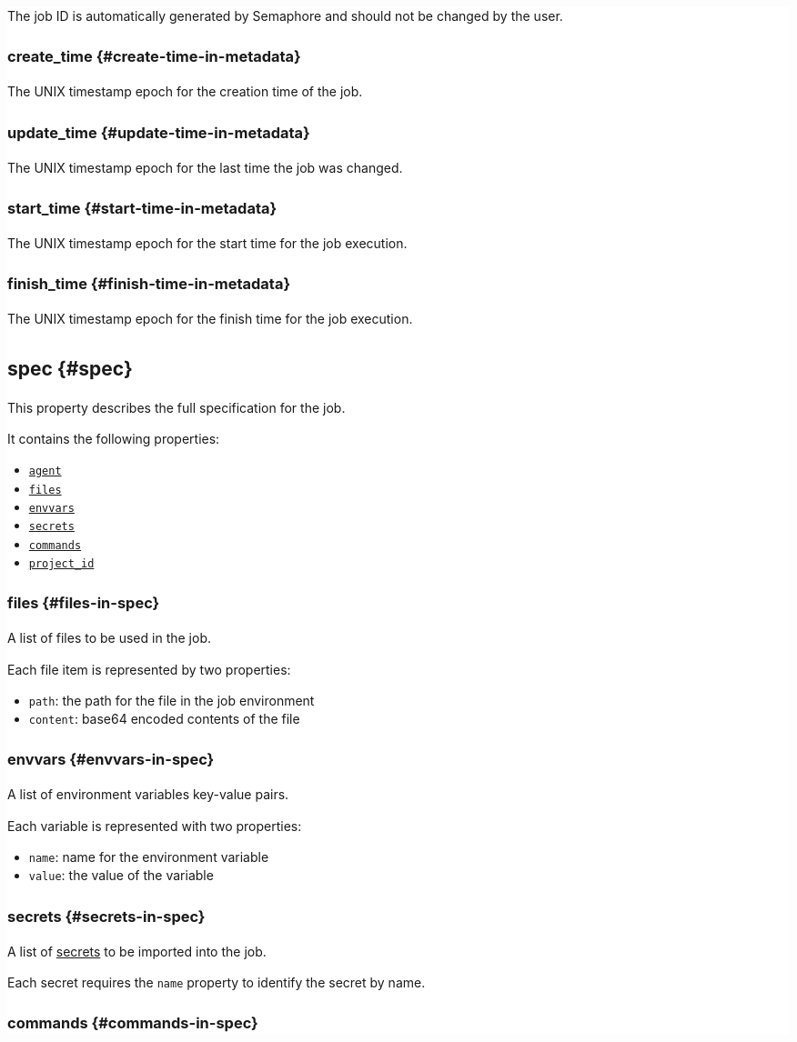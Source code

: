 The job ID is automatically generated by Semaphore and should not be changed by the user.

### create_time {#create-time-in-metadata}

The UNIX timestamp epoch for the creation time of the job.

### update_time {#update-time-in-metadata}

The UNIX timestamp epoch for the last time the job was changed.

### start_time {#start-time-in-metadata}

The UNIX timestamp epoch for the start time for the job execution.

### finish_time {#finish-time-in-metadata}

The UNIX timestamp epoch for the finish time for the job execution.

## spec {#spec}

This property describes the full specification for the job.

It contains the following properties:

- [`agent`](#agent-in-spec)
- [`files`](#files-in-spec)
- [`envvars`](#envvars-in-spec)
- [`secrets`](#secrets-in-spec)
- [`commands`](#commands-in-spec)
- [`project_id`](#project-id-in-spec)

### files {#files-in-spec}

A list of files to be used in the job.

Each file item is represented by two properties:

- `path`: the path for the file in the job environment
- `content`: base64 encoded contents of the file

### envvars {#envvars-in-spec}

A list of environment variables key-value pairs.

Each variable is represented with two properties:

- `name`: name for the environment variable
- `value`: the value of the variable

### secrets {#secrets-in-spec}

A list of [secrets](../using-semaphore/secrets) to be imported into the job.

Each secret requires the `name` property to identify the secret by name.

### commands {#commands-in-spec}
